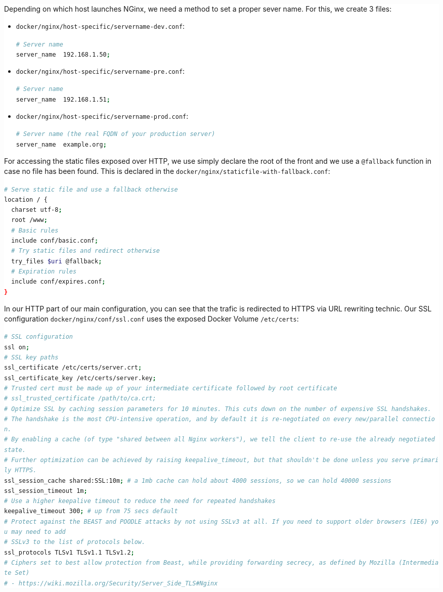 Depending on which host launches NGinx, we need a method to set a proper
sever name. For this, we create 3 files:

* `docker/nginx/host-specific/servername-dev.conf`:
  ```sh
  # Server name
  server_name  192.168.1.50;
  ```
* `docker/nginx/host-specific/servername-pre.conf`:
  ```sh
  # Server name
  server_name  192.168.1.51;
  ```
* `docker/nginx/host-specific/servername-prod.conf`:
  ```sh
  # Server name (the real FQDN of your production server)
  server_name  example.org;
  ```

For accessing the static files exposed over HTTP, we use simply declare the root
of the front and we use a `@fallback` function in case no file has been found.
This is declared in the `docker/nginx/staticfile-with-fallback.conf`:
```sh
# Serve static file and use a fallback otherwise
location / {
  charset utf-8;
  root /www;
  # Basic rules
  include conf/basic.conf;
  # Try static files and redirect otherwise
  try_files $uri @fallback;
  # Expiration rules
  include conf/expires.conf;
}
```

In our HTTP part of our main configuration, you can see that the trafic is
redirected to HTTPS via URL rewriting technic. Our SSL configuration
`docker/nginx/conf/ssl.conf` uses the exposed Docker Volume `/etc/certs`:
```sh
# SSL configuration
ssl on;
# SSL key paths
ssl_certificate /etc/certs/server.crt;
ssl_certificate_key /etc/certs/server.key;
# Trusted cert must be made up of your intermediate certificate followed by root certificate
# ssl_trusted_certificate /path/to/ca.crt;
# Optimize SSL by caching session parameters for 10 minutes. This cuts down on the number of expensive SSL handshakes.
# The handshake is the most CPU-intensive operation, and by default it is re-negotiated on every new/parallel connection.
# By enabling a cache (of type "shared between all Nginx workers"), we tell the client to re-use the already negotiated state.
# Further optimization can be achieved by raising keepalive_timeout, but that shouldn't be done unless you serve primarily HTTPS.
ssl_session_cache shared:SSL:10m; # a 1mb cache can hold about 4000 sessions, so we can hold 40000 sessions
ssl_session_timeout 1m;
# Use a higher keepalive timeout to reduce the need for repeated handshakes
keepalive_timeout 300; # up from 75 secs default
# Protect against the BEAST and POODLE attacks by not using SSLv3 at all. If you need to support older browsers (IE6) you may need to add
# SSLv3 to the list of protocols below.
ssl_protocols TLSv1 TLSv1.1 TLSv1.2;
# Ciphers set to best allow protection from Beast, while providing forwarding secrecy, as defined by Mozilla (Intermediate Set)
# - https://wiki.mozilla.org/Security/Server_Side_TLS#Nginx
```